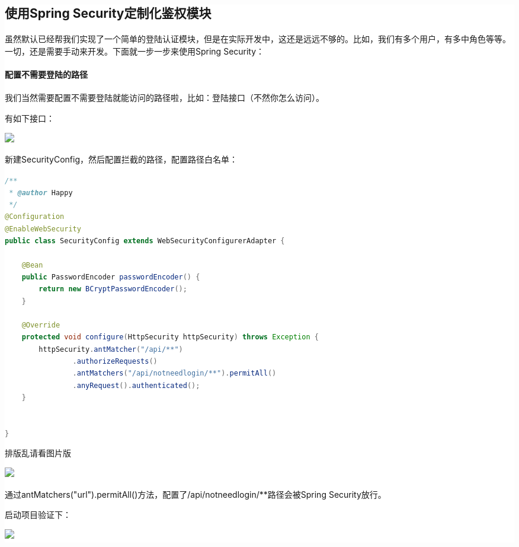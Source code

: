 

## 使用Spring Security定制化鉴权模块

虽然默认已经帮我们实现了一个简单的登陆认证模块，但是在实际开发中，这还是远远不够的。比如，我们有多个用户，有多中角色等等。一切，还是需要手动来开发。下面就一步一步来使用Spring Security：



#### 配置不需要登陆的路径

我们当然需要配置不需要登陆就能访问的路径啦，比如：登陆接口（不然你怎么访问）。



有如下接口：

![](https://user-gold-cdn.xitu.io/2019/6/21/16b7a43ce169db95?w=665&h=372&f=png&s=35640)



新建SecurityConfig，然后配置拦截的路径，配置路径白名单：

```java
/**
 * @author Happy
 */
@Configuration
@EnableWebSecurity
public class SecurityConfig extends WebSecurityConfigurerAdapter {

    @Bean
    public PasswordEncoder passwordEncoder() {
        return new BCryptPasswordEncoder();
    }

    @Override
    protected void configure(HttpSecurity httpSecurity) throws Exception {
        httpSecurity.antMatcher("/api/**")
                .authorizeRequests()
                .antMatchers("/api/notneedlogin/**").permitAll()
                .anyRequest().authenticated();
    }


}
```

排版乱请看图片版

![](https://user-gold-cdn.xitu.io/2019/6/21/16b7a43ce18bc249?w=868&h=481&f=png&s=66462)

通过antMatchers("url").permitAll()方法，配置了/api/notneedlogin/**路径会被Spring Security放行。



启动项目验证下：

![](https://user-gold-cdn.xitu.io/2019/6/21/16b7a43d1aafd43f?w=811&h=395&f=png&s=28968)
